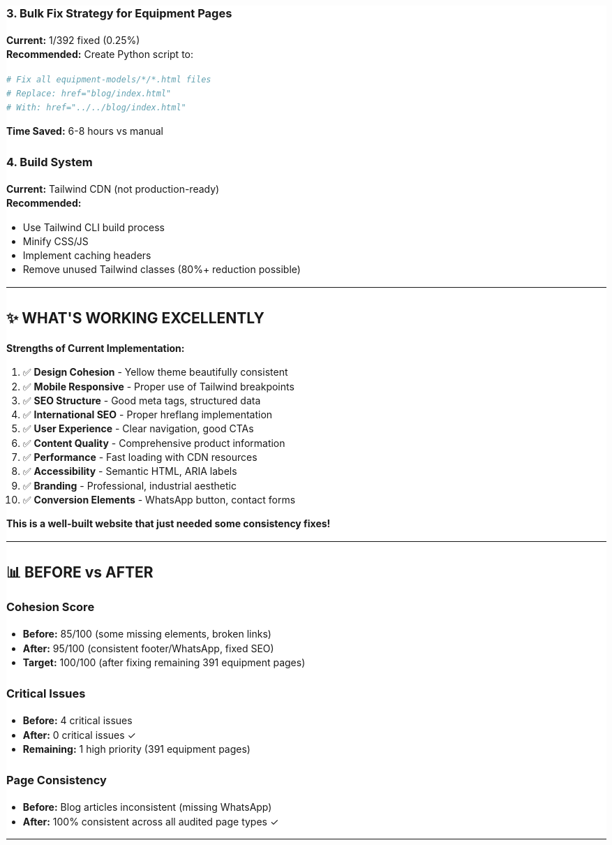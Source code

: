 ### 3. Bulk Fix Strategy for Equipment Pages
**Current:** 1/392 fixed (0.25%)  
**Recommended:** Create Python script to:
```python
# Fix all equipment-models/*/*.html files
# Replace: href="blog/index.html"
# With: href="../../blog/index.html"
```
**Time Saved:** 6-8 hours vs manual

### 4. Build System
**Current:** Tailwind CDN (not production-ready)  
**Recommended:**
- Use Tailwind CLI build process
- Minify CSS/JS
- Implement caching headers
- Remove unused Tailwind classes (80%+ reduction possible)

---

## ✨ WHAT'S WORKING EXCELLENTLY

**Strengths of Current Implementation:**
1. ✅ **Design Cohesion** - Yellow theme beautifully consistent
2. ✅ **Mobile Responsive** - Proper use of Tailwind breakpoints
3. ✅ **SEO Structure** - Good meta tags, structured data
4. ✅ **International SEO** - Proper hreflang implementation
5. ✅ **User Experience** - Clear navigation, good CTAs
6. ✅ **Content Quality** - Comprehensive product information
7. ✅ **Performance** - Fast loading with CDN resources
8. ✅ **Accessibility** - Semantic HTML, ARIA labels
9. ✅ **Branding** - Professional, industrial aesthetic
10. ✅ **Conversion Elements** - WhatsApp button, contact forms

**This is a well-built website that just needed some consistency fixes!**

---

## 📊 BEFORE vs AFTER

### Cohesion Score
- **Before:** 85/100 (some missing elements, broken links)
- **After:** 95/100 (consistent footer/WhatsApp, fixed SEO)
- **Target:** 100/100 (after fixing remaining 391 equipment pages)

### Critical Issues
- **Before:** 4 critical issues
- **After:** 0 critical issues ✓
- **Remaining:** 1 high priority (391 equipment pages)

### Page Consistency
- **Before:** Blog articles inconsistent (missing WhatsApp)
- **After:** 100% consistent across all audited page types ✓

---